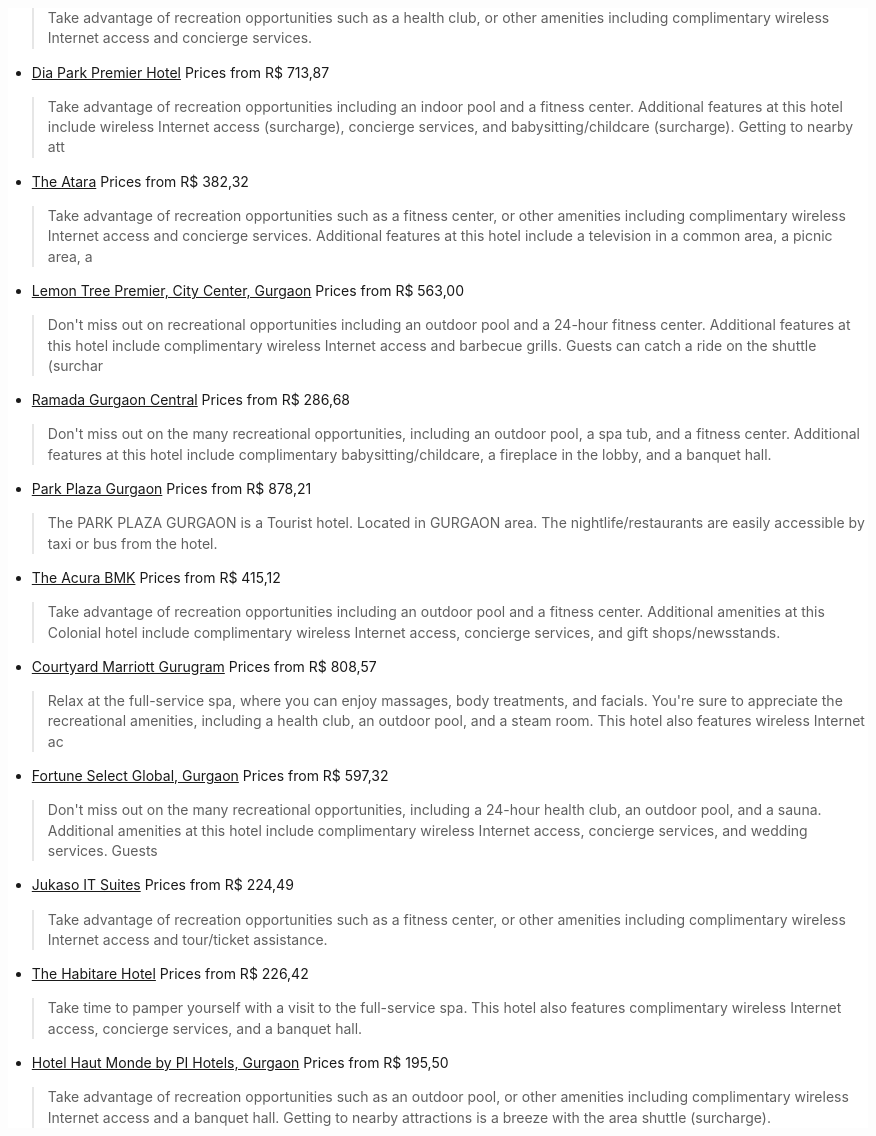    > Take advantage of recreation opportunities such as a health club, or other amenities including complimentary wireless Internet access and concierge services.
-    [Dia Park Premier Hotel](https://us.hurb.com/hotels/gurgaon/dia-park-premier-hotel-JNP-JP831476?cmp=18055) Prices from R$ 713,87
   > Take advantage of recreation opportunities including an indoor pool and a fitness center. Additional features at this hotel include wireless Internet access (surcharge), concierge services, and babysitting/childcare (surcharge). Getting to nearby att
-    [The Atara](https://us.hurb.com/hotels/gurgaon/the-atara-JNP-JP200374?cmp=18055) Prices from R$ 382,32
   > Take advantage of recreation opportunities such as a fitness center, or other amenities including complimentary wireless Internet access and concierge services. Additional features at this hotel include a television in a common area, a picnic area, a
-    [Lemon Tree Premier, City Center, Gurgaon](https://us.hurb.com/hotels/gurgaon/lemon-tree-premier-city-center-gurgaon-JNP-JP834124?cmp=18055) Prices from R$ 563,00
   > Don't miss out on recreational opportunities including an outdoor pool and a 24-hour fitness center. Additional features at this hotel include complimentary wireless Internet access and barbecue grills. Guests can catch a ride on the shuttle (surchar
-    [Ramada Gurgaon Central](https://us.hurb.com/hotels/gurgaon/ramada-gurgaon-central-JNP-JP017398?cmp=18055) Prices from R$ 286,68
   > Don't miss out on the many recreational opportunities, including an outdoor pool, a spa tub, and a fitness center. Additional features at this hotel include complimentary babysitting/childcare, a fireplace in the lobby, and a banquet hall.
-    [Park Plaza Gurgaon](https://us.hurb.com/hotels/gurgaon/park-plaza-gurgaon-JNP-JP017530?cmp=18055) Prices from R$ 878,21
   > The PARK PLAZA GURGAON is a Tourist hotel. Located in GURGAON area. The nightlife/restaurants are easily accessible by taxi or bus from the hotel.
-    [The Acura BMK](https://us.hurb.com/hotels/gurgaon/the-acura-bmk-JNP-JP982928?cmp=18055) Prices from R$ 415,12
   > Take advantage of recreation opportunities including an outdoor pool and a fitness center. Additional amenities at this Colonial hotel include complimentary wireless Internet access, concierge services, and gift shops/newsstands.
-    [Courtyard Marriott Gurugram](https://us.hurb.com/hotels/gurgaon/courtyard-marriott-gurugram-JNP-JP456783?cmp=18055) Prices from R$ 808,57
   > Relax at the full-service spa, where you can enjoy massages, body treatments, and facials. You're sure to appreciate the recreational amenities, including a health club, an outdoor pool, and a steam room. This hotel also features wireless Internet ac
-    [Fortune Select Global, Gurgaon](https://us.hurb.com/hotels/gurgaon/fortune-select-global-gurgaon-JNP-JP017600?cmp=18055) Prices from R$ 597,32
   > Don't miss out on the many recreational opportunities, including a 24-hour health club, an outdoor pool, and a sauna. Additional amenities at this hotel include complimentary wireless Internet access, concierge services, and wedding services. Guests 
-    [Jukaso IT Suites](https://us.hurb.com/hotels/gurgaon/jukaso-it-suites-JNP-JP406756?cmp=18055) Prices from R$ 224,49
   > Take advantage of recreation opportunities such as a fitness center, or other amenities including complimentary wireless Internet access and tour/ticket assistance.
-    [The Habitare Hotel](https://us.hurb.com/hotels/gurgaon/the-habitare-hotel-JNP-JP788193?cmp=18055) Prices from R$ 226,42
   > Take time to pamper yourself with a visit to the full-service spa. This hotel also features complimentary wireless Internet access, concierge services, and a banquet hall.
-    [Hotel Haut Monde by PI Hotels, Gurgaon](https://us.hurb.com/hotels/gurgaon/hotel-haut-monde-by-pi-hotels-gurgaon-JNP-JP951571?cmp=18055) Prices from R$ 195,50
   > Take advantage of recreation opportunities such as an outdoor pool, or other amenities including complimentary wireless Internet access and a banquet hall. Getting to nearby attractions is a breeze with the area shuttle (surcharge).
